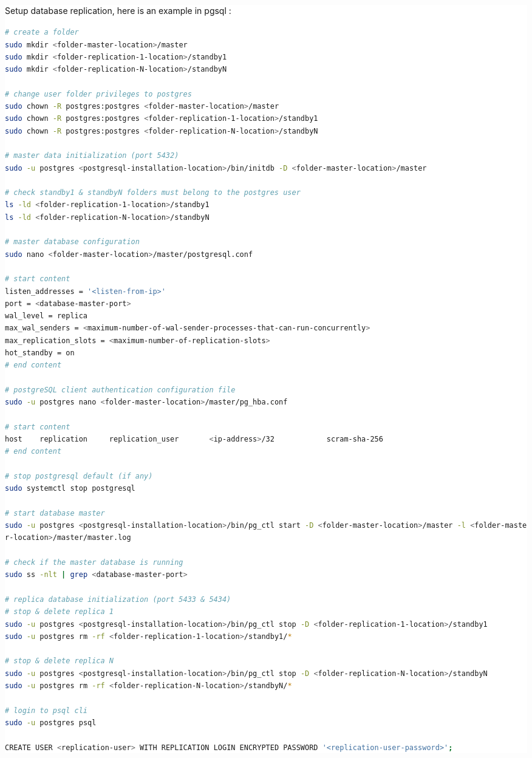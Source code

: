 Setup database replication, here is an example in pgsql :
```bash
# create a folder
sudo mkdir <folder-master-location>/master
sudo mkdir <folder-replication-1-location>/standby1
sudo mkdir <folder-replication-N-location>/standbyN

# change user folder privileges to postgres
sudo chown -R postgres:postgres <folder-master-location>/master
sudo chown -R postgres:postgres <folder-replication-1-location>/standby1
sudo chown -R postgres:postgres <folder-replication-N-location>/standbyN

# master data initialization (port 5432)
sudo -u postgres <postgresql-installation-location>/bin/initdb -D <folder-master-location>/master

# check standby1 & standbyN folders must belong to the postgres user
ls -ld <folder-replication-1-location>/standby1
ls -ld <folder-replication-N-location>/standbyN

# master database configuration
sudo nano <folder-master-location>/master/postgresql.conf

# start content
listen_addresses = '<listen-from-ip>'
port = <database-master-port>
wal_level = replica
max_wal_senders = <maximum-number-of-wal-sender-processes-that-can-run-concurrently>
max_replication_slots = <maximum-number-of-replication-slots>
hot_standby = on
# end content

# postgreSQL client authentication configuration file
sudo -u postgres nano <folder-master-location>/master/pg_hba.conf

# start content
host    replication     replication_user       <ip-address>/32            scram-sha-256
# end content

# stop postgresql default (if any)
sudo systemctl stop postgresql

# start database master
sudo -u postgres <postgresql-installation-location>/bin/pg_ctl start -D <folder-master-location>/master -l <folder-master-location>/master/master.log

# check if the master database is running
sudo ss -nlt | grep <database-master-port>

# replica database initialization (port 5433 & 5434)
# stop & delete replica 1
sudo -u postgres <postgresql-installation-location>/bin/pg_ctl stop -D <folder-replication-1-location>/standby1
sudo -u postgres rm -rf <folder-replication-1-location>/standby1/*

# stop & delete replica N
sudo -u postgres <postgresql-installation-location>/bin/pg_ctl stop -D <folder-replication-N-location>/standbyN
sudo -u postgres rm -rf <folder-replication-N-location>/standbyN/*

# login to psql cli
sudo -u postgres psql

CREATE USER <replication-user> WITH REPLICATION LOGIN ENCRYPTED PASSWORD '<replication-user-password>';
```